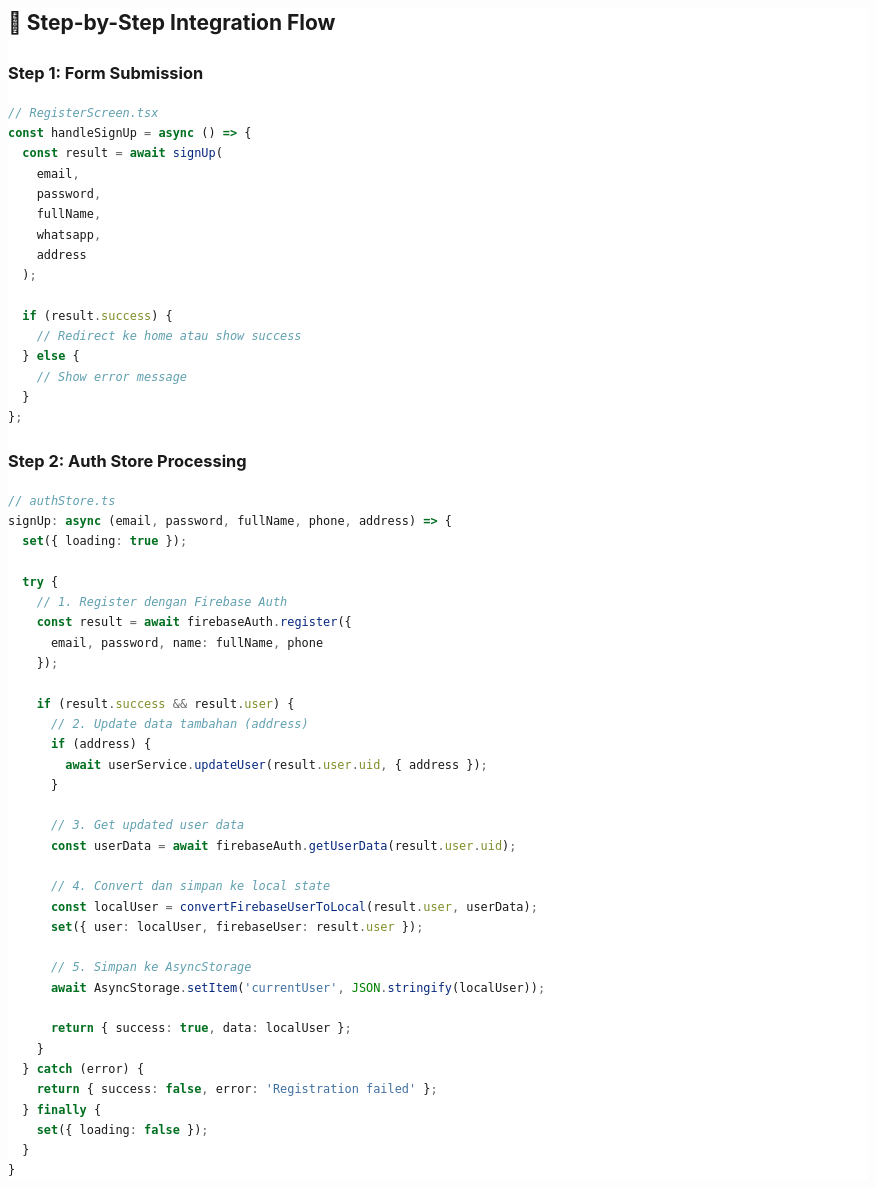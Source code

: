 ## 🔄 Step-by-Step Integration Flow

### **Step 1: Form Submission**
```typescript
// RegisterScreen.tsx
const handleSignUp = async () => {
  const result = await signUp(
    email,
    password,
    fullName,
    whatsapp,
    address
  );
  
  if (result.success) {
    // Redirect ke home atau show success
  } else {
    // Show error message
  }
};
```

### **Step 2: Auth Store Processing**
```typescript
// authStore.ts
signUp: async (email, password, fullName, phone, address) => {
  set({ loading: true });
  
  try {
    // 1. Register dengan Firebase Auth
    const result = await firebaseAuth.register({
      email, password, name: fullName, phone
    });
    
    if (result.success && result.user) {
      // 2. Update data tambahan (address)
      if (address) {
        await userService.updateUser(result.user.uid, { address });
      }
      
      // 3. Get updated user data
      const userData = await firebaseAuth.getUserData(result.user.uid);
      
      // 4. Convert dan simpan ke local state
      const localUser = convertFirebaseUserToLocal(result.user, userData);
      set({ user: localUser, firebaseUser: result.user });
      
      // 5. Simpan ke AsyncStorage
      await AsyncStorage.setItem('currentUser', JSON.stringify(localUser));
      
      return { success: true, data: localUser };
    }
  } catch (error) {
    return { success: false, error: 'Registration failed' };
  } finally {
    set({ loading: false });
  }
}
```
